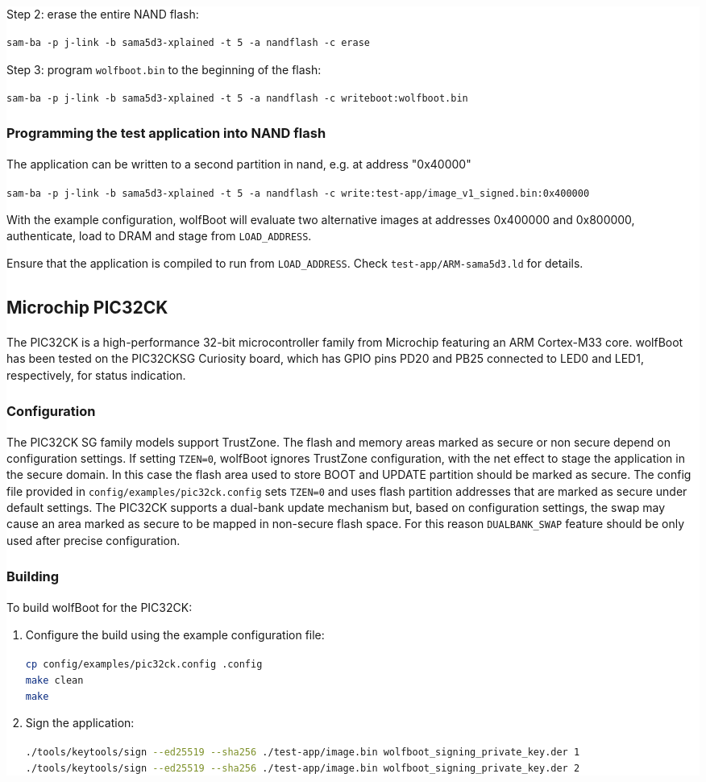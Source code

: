 Step 2: erase the entire NAND flash:

`sam-ba -p j-link -b sama5d3-xplained -t 5 -a nandflash -c erase`

Step 3: program `wolfboot.bin` to the beginning of the flash:

`sam-ba -p j-link -b sama5d3-xplained -t 5 -a nandflash -c writeboot:wolfboot.bin`

### Programming the test application into NAND flash

The application can be written to a second partition in nand,
e.g. at address "0x40000"

`sam-ba -p j-link -b sama5d3-xplained -t 5 -a nandflash -c write:test-app/image_v1_signed.bin:0x400000`

With the example configuration, wolfBoot will evaluate two alternative images
at addresses 0x400000 and 0x800000, authenticate, load to DRAM and stage from
`LOAD_ADDRESS`.

Ensure that the application is compiled to run from `LOAD_ADDRESS`.
Check `test-app/ARM-sama5d3.ld` for details.

## Microchip PIC32CK

The PIC32CK is a high-performance 32-bit microcontroller family from Microchip featuring an ARM Cortex-M33 core. wolfBoot has been tested on the PIC32CKSG Curiosity board, which has GPIO pins PD20 and PB25 connected to LED0 and LED1, respectively, for status indication.

### Configuration

The PIC32CK SG family models support TrustZone. The flash and memory areas marked as secure or non secure depend on configuration settings. If setting `TZEN=0`, wolfBoot ignores TrustZone configuration, with the net effect to stage the application in the secure domain. In this case the flash area used to store BOOT and UPDATE partition should be marked as secure. The config file provided in `config/examples/pic32ck.config` sets `TZEN=0` and uses flash partition addresses that are marked as secure under default settings.
The PIC32CK supports a dual-bank update mechanism but, based on configuration settings, the swap may cause an area marked as secure to be mapped in non-secure flash space. For this reason `DUALBANK_SWAP` feature should be only used after precise configuration.

### Building

To build wolfBoot for the PIC32CK:

1. Configure the build using the example configuration file:

   ```sh
   cp config/examples/pic32ck.config .config
   make clean
   make
   ```

2. Sign the application:

   ```sh
   ./tools/keytools/sign --ed25519 --sha256 ./test-app/image.bin wolfboot_signing_private_key.der 1
   ./tools/keytools/sign --ed25519 --sha256 ./test-app/image.bin wolfboot_signing_private_key.der 2
   ```
